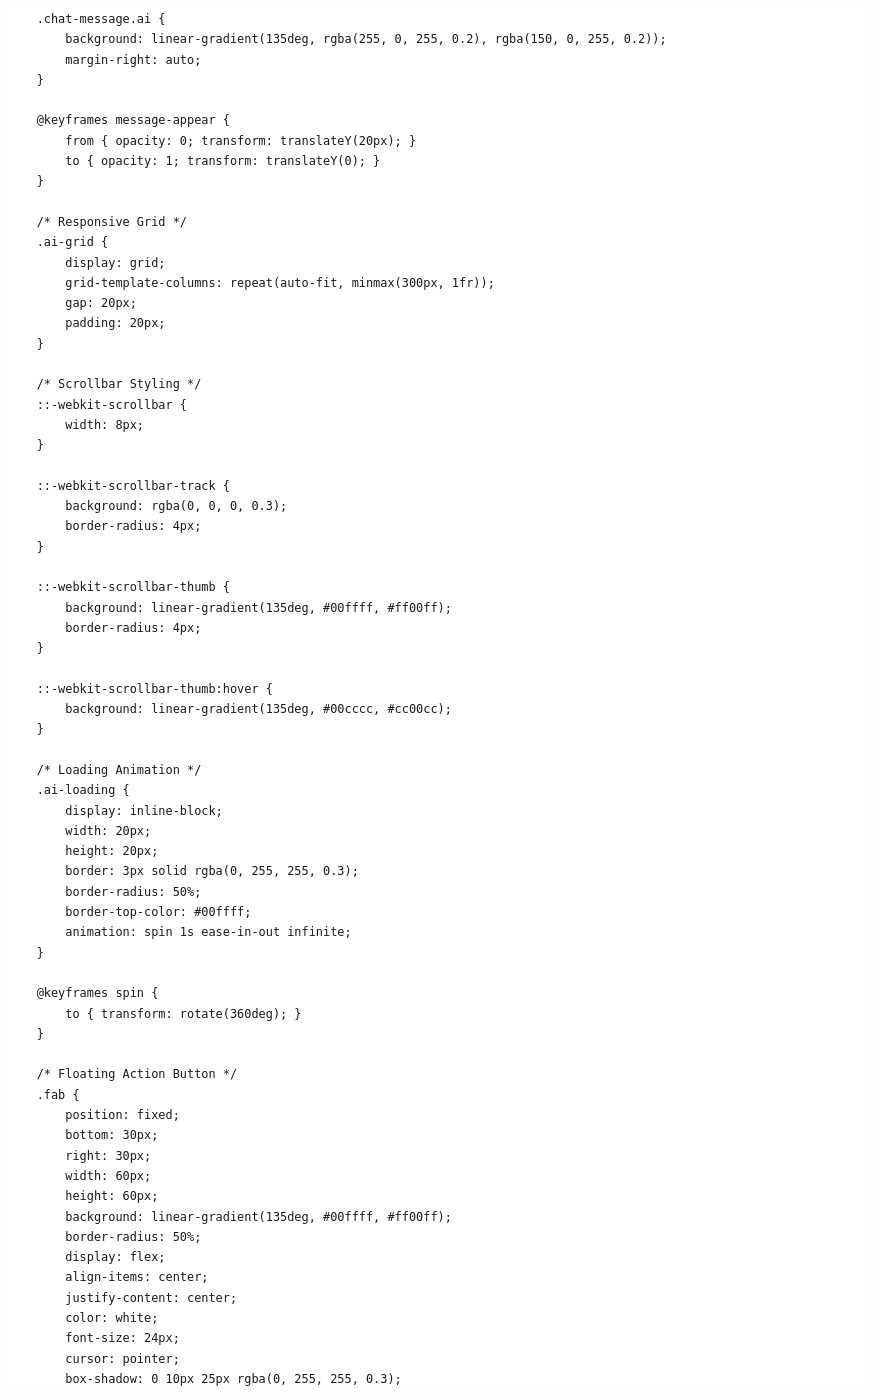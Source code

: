         .chat-message.ai {
            background: linear-gradient(135deg, rgba(255, 0, 255, 0.2), rgba(150, 0, 255, 0.2));
            margin-right: auto;
        }

        @keyframes message-appear {
            from { opacity: 0; transform: translateY(20px); }
            to { opacity: 1; transform: translateY(0); }
        }

        /* Responsive Grid */
        .ai-grid {
            display: grid;
            grid-template-columns: repeat(auto-fit, minmax(300px, 1fr));
            gap: 20px;
            padding: 20px;
        }

        /* Scrollbar Styling */
        ::-webkit-scrollbar {
            width: 8px;
        }

        ::-webkit-scrollbar-track {
            background: rgba(0, 0, 0, 0.3);
            border-radius: 4px;
        }

        ::-webkit-scrollbar-thumb {
            background: linear-gradient(135deg, #00ffff, #ff00ff);
            border-radius: 4px;
        }

        ::-webkit-scrollbar-thumb:hover {
            background: linear-gradient(135deg, #00cccc, #cc00cc);
        }

        /* Loading Animation */
        .ai-loading {
            display: inline-block;
            width: 20px;
            height: 20px;
            border: 3px solid rgba(0, 255, 255, 0.3);
            border-radius: 50%;
            border-top-color: #00ffff;
            animation: spin 1s ease-in-out infinite;
        }

        @keyframes spin {
            to { transform: rotate(360deg); }
        }

        /* Floating Action Button */
        .fab {
            position: fixed;
            bottom: 30px;
            right: 30px;
            width: 60px;
            height: 60px;
            background: linear-gradient(135deg, #00ffff, #ff00ff);
            border-radius: 50%;
            display: flex;
            align-items: center;
            justify-content: center;
            color: white;
            font-size: 24px;
            cursor: pointer;
            box-shadow: 0 10px 25px rgba(0, 255, 255, 0.3);